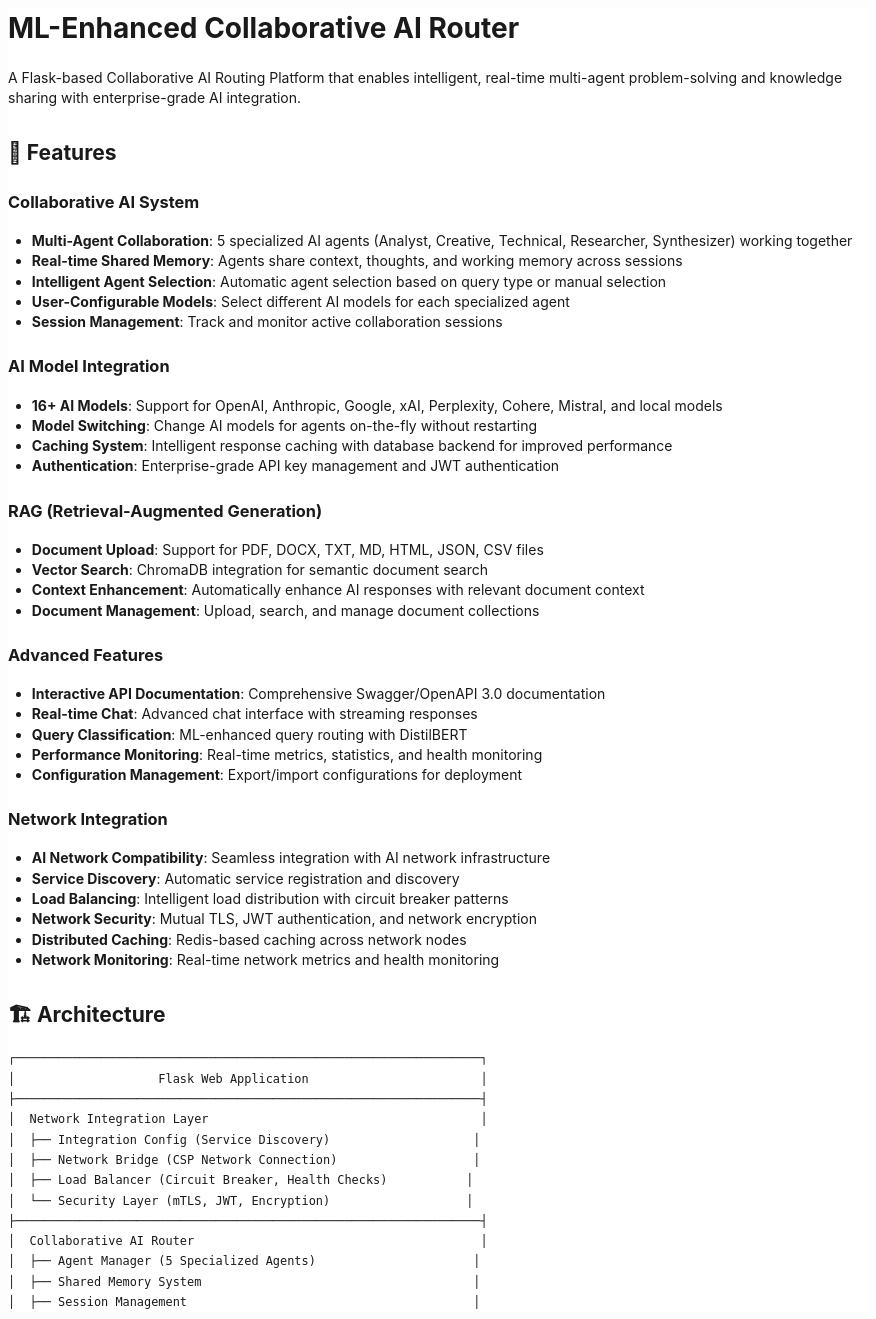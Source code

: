 # ML-Enhanced Collaborative AI Router

A Flask-based Collaborative AI Routing Platform that enables intelligent, real-time multi-agent problem-solving and knowledge sharing with enterprise-grade AI integration.

## 🚀 Features

### Collaborative AI System
- **Multi-Agent Collaboration**: 5 specialized AI agents (Analyst, Creative, Technical, Researcher, Synthesizer) working together
- **Real-time Shared Memory**: Agents share context, thoughts, and working memory across sessions
- **Intelligent Agent Selection**: Automatic agent selection based on query type or manual selection
- **User-Configurable Models**: Select different AI models for each specialized agent
- **Session Management**: Track and monitor active collaboration sessions

### AI Model Integration
- **16+ AI Models**: Support for OpenAI, Anthropic, Google, xAI, Perplexity, Cohere, Mistral, and local models
- **Model Switching**: Change AI models for agents on-the-fly without restarting
- **Caching System**: Intelligent response caching with database backend for improved performance
- **Authentication**: Enterprise-grade API key management and JWT authentication

### RAG (Retrieval-Augmented Generation)
- **Document Upload**: Support for PDF, DOCX, TXT, MD, HTML, JSON, CSV files
- **Vector Search**: ChromaDB integration for semantic document search
- **Context Enhancement**: Automatically enhance AI responses with relevant document context
- **Document Management**: Upload, search, and manage document collections

### Advanced Features
- **Interactive API Documentation**: Comprehensive Swagger/OpenAPI 3.0 documentation
- **Real-time Chat**: Advanced chat interface with streaming responses
- **Query Classification**: ML-enhanced query routing with DistilBERT
- **Performance Monitoring**: Real-time metrics, statistics, and health monitoring
- **Configuration Management**: Export/import configurations for deployment

### Network Integration
- **AI Network Compatibility**: Seamless integration with AI network infrastructure
- **Service Discovery**: Automatic service registration and discovery
- **Load Balancing**: Intelligent load distribution with circuit breaker patterns
- **Network Security**: Mutual TLS, JWT authentication, and network encryption
- **Distributed Caching**: Redis-based caching across network nodes
- **Network Monitoring**: Real-time network metrics and health monitoring

## 🏗️ Architecture

```
┌─────────────────────────────────────────────────────────────────┐
│                    Flask Web Application                        │
├─────────────────────────────────────────────────────────────────┤
│  Network Integration Layer                                      │
│  ├── Integration Config (Service Discovery)                    │
│  ├── Network Bridge (CSP Network Connection)                   │
│  ├── Load Balancer (Circuit Breaker, Health Checks)           │
│  └── Security Layer (mTLS, JWT, Encryption)                   │
├─────────────────────────────────────────────────────────────────┤
│  Collaborative AI Router                                        │
│  ├── Agent Manager (5 Specialized Agents)                      │
│  ├── Shared Memory System                                      │
│  ├── Session Management                                        │
```